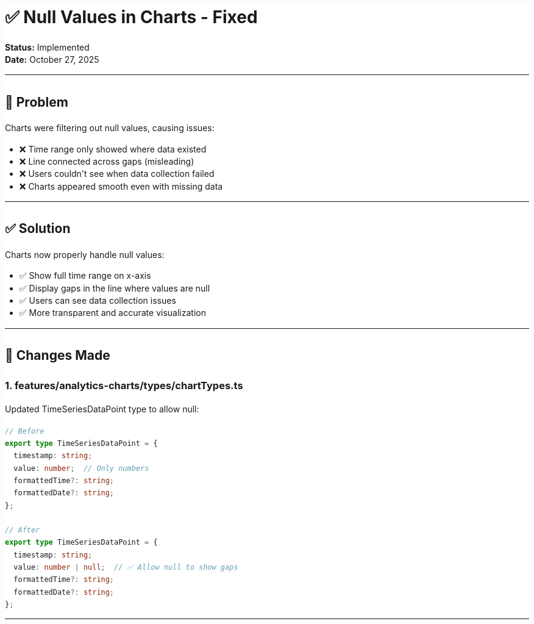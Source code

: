 # ✅ Null Values in Charts - Fixed

**Status:** Implemented  
**Date:** October 27, 2025

---

## 🎯 **Problem**

Charts were filtering out null values, causing issues:
- ❌ Time range only showed where data existed
- ❌ Line connected across gaps (misleading)
- ❌ Users couldn't see when data collection failed
- ❌ Charts appeared smooth even with missing data

---

## ✅ **Solution**

Charts now properly handle null values:
- ✅ Show full time range on x-axis
- ✅ Display gaps in the line where values are null
- ✅ Users can see data collection issues
- ✅ More transparent and accurate visualization

---

## 🔧 **Changes Made**

### **1. features/analytics-charts/types/chartTypes.ts**

Updated TimeSeriesDataPoint type to allow null:

```typescript
// Before
export type TimeSeriesDataPoint = {
  timestamp: string;
  value: number;  // Only numbers
  formattedTime?: string;
  formattedDate?: string;
};

// After
export type TimeSeriesDataPoint = {
  timestamp: string;
  value: number | null;  // ✅ Allow null to show gaps
  formattedTime?: string;
  formattedDate?: string;
};
```

---